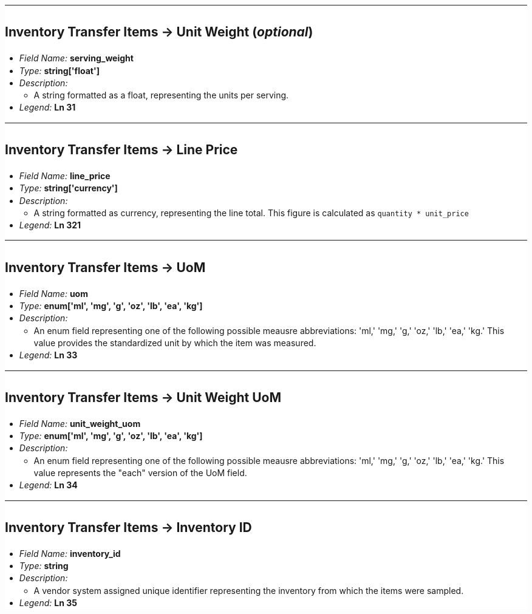 ----------------------------------------

## Inventory Transfer Items -> Unit Weight (_optional_)

* _Field Name:_ **serving_weight**
* _Type:_ **string['float']**
* _Description:_
  * A string formatted as a float, representing the units per serving.
* _Legend:_ **Ln 31**

----------------------------------------

## Inventory Transfer Items -> Line Price

* _Field Name:_ **line_price**
* _Type:_ **string['currency']**
* _Description:_
  * A string formatted as currency, representing the line total. This figure is calculated as `quantity * unit_price`
* _Legend:_ **Ln 321**

----------------------------------------

## Inventory Transfer Items -> UoM

* _Field Name:_ **uom**
* _Type:_ **enum['ml', 'mg', 'g', 'oz', 'lb', 'ea', 'kg']**
* _Description:_
  * An enum field representing one of the following possible meausre abbreviations: 'ml,' 'mg,' 'g,' 'oz,' 'lb,' 'ea,' 'kg.' 
    This value provides the standardized unit by which the item was measured.
* _Legend:_ **Ln 33**

----------------------------------------

## Inventory Transfer Items -> Unit Weight UoM

* _Field Name:_ **unit_weight_uom**
* _Type:_ **enum['ml', 'mg', 'g', 'oz', 'lb', 'ea', 'kg']**
* _Description:_
  * An enum field representing one of the following possible meausre abbreviations: 'ml,' 'mg,' 'g,' 'oz,' 'lb,' 'ea,' 'kg.'
    This value represents the "each" version of the UoM field.
* _Legend:_ **Ln 34**

----------------------------------------

## Inventory Transfer Items -> Inventory ID

* _Field Name:_ **inventory_id**
* _Type:_ **string**
* _Description:_
  * A vendor system assigned unique identifier representing the inventory from which the items were sampled.
* _Legend:_ **Ln 35**

